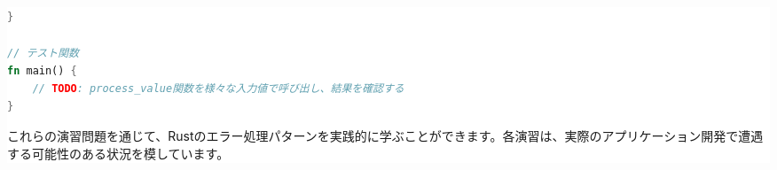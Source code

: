 ```rust
}

// テスト関数
fn main() {
    // TODO: process_value関数を様々な入力値で呼び出し、結果を確認する
}
```

これらの演習問題を通じて、Rustのエラー処理パターンを実践的に学ぶことができます。各演習は、実際のアプリケーション開発で遭遇する可能性のある状況を模しています。
